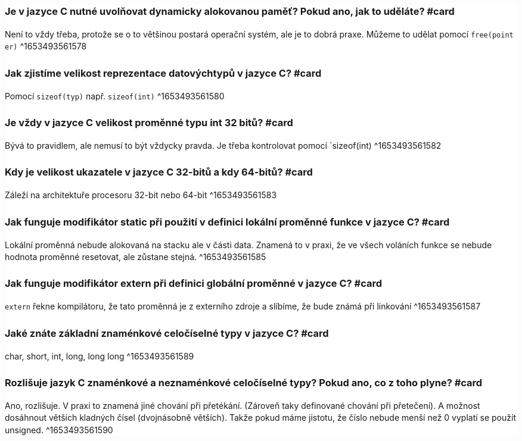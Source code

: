 
### Je v jazyce C nutné uvolňovat dynamicky alokovanou paměť? Pokud ano, jak to uděláte? #card 
Není to vždy třeba, protože se o to většinou postará operační systém, ale je to dobrá praxe. Můžeme to udělat pomocí `free(pointer)`
^1653493561578


### Jak zjistíme velikost reprezentace datovýchtypů v jazyce C? #card 
Pomocí `sizeof(typ)` např. `sizeof(int)`
^1653493561580


### Je vždy v jazyce C velikost proměnné typu int 32 bitů? #card
Bývá to pravidlem, ale nemusí to být vždycky pravda. Je třeba kontrolovat pomocí `sizeof(int)
^1653493561582


### Kdy je velikost ukazatele v jazyce C 32-bitů a kdy 64-bitů? #card 
Záleží na architektuře procesoru 32-bit nebo 64-bit
^1653493561583


### Jak funguje modifikátor static při použití v definici lokální proměnné funkce v jazyce C? #card 
Lokální proměnná nebude alokovaná na stacku ale v části data. Znamená to v praxi, že ve všech voláních funkce se nebude hodnota proměnné resetovat, ale zůstane stejná. 
^1653493561585


### Jak funguje modifikátor extern při definici globální proměnné v jazyce C? #card 
`extern` řekne kompilátoru, že tato proměnná je z externího zdroje a slíbíme, že bude známá při linkování
^1653493561587


### Jaké znáte základní znaménkové celočíselné typy v jazyce C? #card 
char, short, int, long, long long
^1653493561589


### Rozlišuje jazyk C znaménkové a neznaménkové celočíselné typy? Pokud ano, co z toho plyne? #card 
Ano, rozlišuje. V praxi to znamená jiné chování při přetékání. (Zároveň taky definované chování při přetečení). A možnost dosáhnout větších kladných čísel (dvojnásobně větších). Takže pokud máme jistotu, že číslo nebude menší než 0 vyplatí se použít unsigned.
^1653493561590
